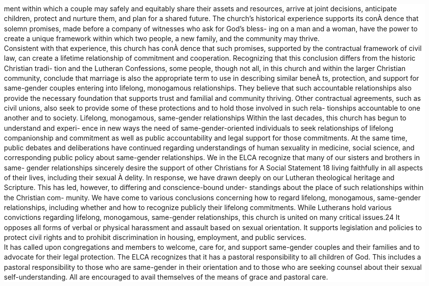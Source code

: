 ment within which a couple may safely and equitably share their assets and 
resources, arrive at joint decisions, anticipate children, protect and nurture 
them, and plan for a shared future.
The church’s historical experience supports its conÀ
 dence that solemn 
promises, made before a company of witnesses who ask for God’s bless-
ing on a man and a woman, have the power to create a unique framework 
within which two people, a new family, and the community may thrive.  
Consistent with that experience, this church has conÀ
 dence that such 
promises, supported by the contractual framework of civil law, can create a 
lifetime relationship of commitment and cooperation.
Recognizing that this conclusion differs from the historic Christian tradi-
tion and the Lutheran Confessions, some people, though not all, in this 
church and within the larger Christian community, conclude that marriage 
is also the appropriate term to use in describing similar beneÀ
 ts, protection, 
and support for same-gender couples entering into lifelong, monogamous 
relationships.  They believe that such accountable relationships also provide 
the necessary foundation that supports trust and familial and community 
thriving.  Other contractual agreements, such as civil unions, also seek to 
provide some of these protections and to hold those involved in such rela-
tionships accountable to one another and to society.
Lifelong, monogamous, same-gender relationships
Within the last decades, this church has begun to understand and experi-
ence in new ways the need of same-gender-oriented individuals to seek 
relationships of lifelong companionship and commitment as well as public 
accountability and legal support for those commitments.  At the same time, 
public debates and deliberations have continued regarding understandings 
of human sexuality in medicine, social science, and corresponding public 
policy about same-gender relationships.
We in the ELCA recognize that many of our sisters and brothers in same-
gender relationships sincerely desire the support of other Christians for 
A Social Statement
18
living faithfully in all aspects of their lives, including their sexual À
 delity.  In 
response, we have drawn deeply on our Lutheran theological heritage and 
Scripture.  This has led, however, to differing and conscience-bound under-
standings about the place of such relationships within the Christian com-
munity.  We have come to various conclusions concerning how to regard 
lifelong, monogamous, same-gender relationships, including whether and 
how to recognize publicly their lifelong commitments.
While Lutherans hold various convictions regarding lifelong, monogamous, 
same-gender relationships, this church is united on many critical issues.24  It 
opposes all forms of verbal or physical harassment and assault based on 
sexual orientation.  It supports legislation and policies to protect civil rights 
and to prohibit discrimination in housing, employment, and public services.  
It has called upon congregations and members to welcome, care for, and 
support same-gender couples and their families and to advocate for their 
legal protection.
The ELCA recognizes that it has a pastoral responsibility to all children of 
God.  This includes a pastoral responsibility to those who are same-gender 
in their orientation and to those who are seeking counsel about their sexual 
self-understanding. All are encouraged to avail themselves of the means of 
grace and pastoral care.
 